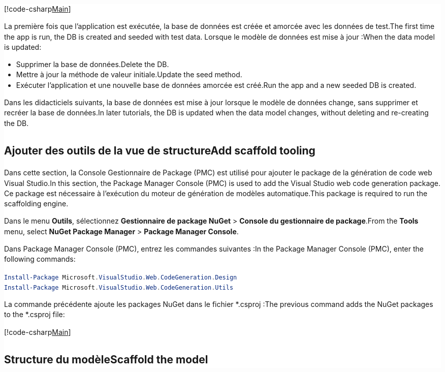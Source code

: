 [!code-csharp[Main](intro/samples/cu/ProgramOriginal.cs?name=snippet)]

<span data-ttu-id="e569e-253">La première fois que l’application est exécutée, la base de données est créée et amorcée avec les données de test.</span><span class="sxs-lookup"><span data-stu-id="e569e-253">The first time the app is run, the DB is created and seeded with test data.</span></span> <span data-ttu-id="e569e-254">Lorsque le modèle de données est mise à jour :</span><span class="sxs-lookup"><span data-stu-id="e569e-254">When the data model is updated:</span></span>
* <span data-ttu-id="e569e-255">Supprimer la base de données.</span><span class="sxs-lookup"><span data-stu-id="e569e-255">Delete the DB.</span></span>
* <span data-ttu-id="e569e-256">Mettre à jour la méthode de valeur initiale.</span><span class="sxs-lookup"><span data-stu-id="e569e-256">Update the seed method.</span></span>
* <span data-ttu-id="e569e-257">Exécuter l’application et une nouvelle base de données amorcée est créé.</span><span class="sxs-lookup"><span data-stu-id="e569e-257">Run the app and a new seeded DB is created.</span></span> 

<span data-ttu-id="e569e-258">Dans les didacticiels suivants, la base de données est mise à jour lorsque le modèle de données change, sans supprimer et recréer la base de données.</span><span class="sxs-lookup"><span data-stu-id="e569e-258">In later tutorials, the DB is updated when the data model changes, without deleting and re-creating the DB.</span></span>

<a name="pmc"></a>
## <a name="add-scaffold-tooling"></a><span data-ttu-id="e569e-259">Ajouter des outils de la vue de structure</span><span class="sxs-lookup"><span data-stu-id="e569e-259">Add scaffold tooling</span></span>

<span data-ttu-id="e569e-260">Dans cette section, la Console Gestionnaire de Package (PMC) est utilisé pour ajouter le package de la génération de code web Visual Studio.</span><span class="sxs-lookup"><span data-stu-id="e569e-260">In this section, the Package Manager Console (PMC) is used to add the Visual Studio web code generation package.</span></span> <span data-ttu-id="e569e-261">Ce package est nécessaire à l’exécution du moteur de génération de modèles automatique.</span><span class="sxs-lookup"><span data-stu-id="e569e-261">This package is required to run the scaffolding engine.</span></span>

<span data-ttu-id="e569e-262">Dans le menu **Outils**, sélectionnez **Gestionnaire de package NuGet** > **Console du gestionnaire de package**.</span><span class="sxs-lookup"><span data-stu-id="e569e-262">From the **Tools** menu, select **NuGet Package Manager** > **Package Manager Console**.</span></span>

<span data-ttu-id="e569e-263">Dans Package Manager Console (PMC), entrez les commandes suivantes :</span><span class="sxs-lookup"><span data-stu-id="e569e-263">In the Package Manager Console (PMC), enter the following commands:</span></span>

```powershell
Install-Package Microsoft.VisualStudio.Web.CodeGeneration.Design
Install-Package Microsoft.VisualStudio.Web.CodeGeneration.Utils
```

<span data-ttu-id="e569e-264">La commande précédente ajoute les packages NuGet dans le fichier *.csproj :</span><span class="sxs-lookup"><span data-stu-id="e569e-264">The previous command adds the NuGet packages to the *.csproj file:</span></span>

[!code-csharp[Main](intro/samples/cu/ContosoUniversity1_csproj.txt?highlight=7-8)]

<a name="scaffold"></a>
## <a name="scaffold-the-model"></a><span data-ttu-id="e569e-265">Structure du modèle</span><span class="sxs-lookup"><span data-stu-id="e569e-265">Scaffold the model</span></span>
